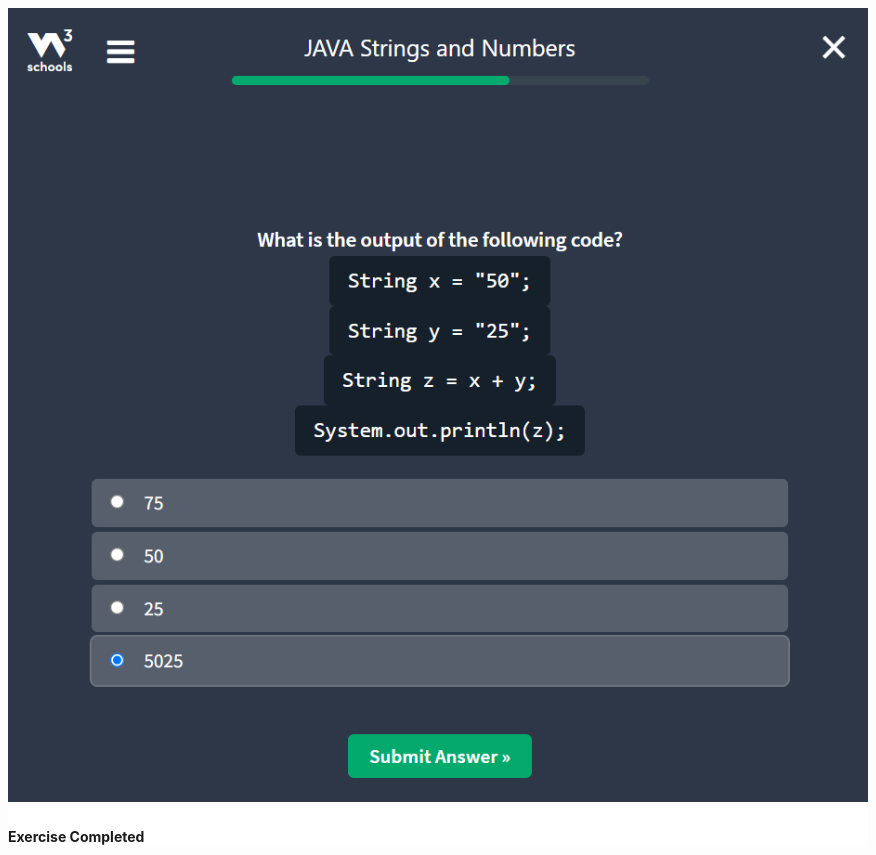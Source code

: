 ![q3.png](w3_screenshots/java_strings/java%20Numbers%20and%20strings/q3.png)
#### Exercise Completed